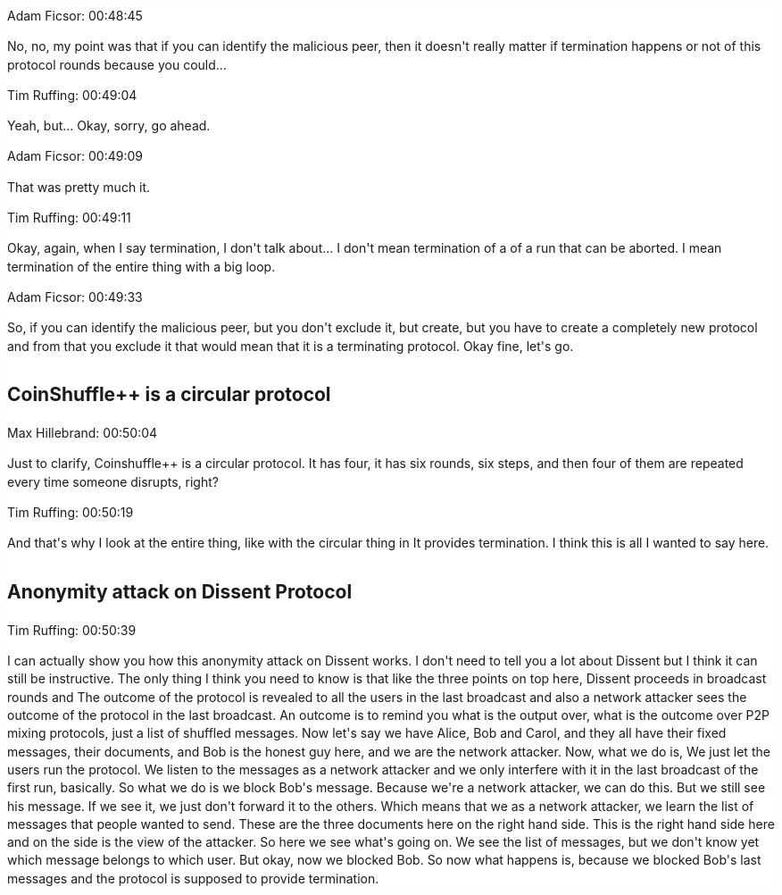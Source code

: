 Adam Ficsor: 00:48:45

No, no, my point was that if you can identify the malicious peer, then it doesn't really matter if termination happens or not of this protocol rounds because you could...

Tim Ruffing: 00:49:04

Yeah, but...
Okay, sorry, go ahead.

Adam Ficsor: 00:49:09

That was pretty much it.

Tim Ruffing: 00:49:11

Okay, again, when I say termination, I don't talk about...
I don't mean termination of a of a run that can be aborted.
I mean termination of the entire thing with a big loop.

Adam Ficsor: 00:49:33

So, if you can identify the malicious peer, but you don't exclude it, but create, but you have to create a completely new protocol and from that you exclude it that would mean that it is a terminating protocol.
Okay fine, let's go.

## CoinShuffle++ is a circular protocol

Max Hillebrand: 00:50:04

Just to clarify, Coinshuffle++ is a circular protocol.
It has four, it has six rounds, six steps, and then four of them are repeated every time someone disrupts, right?

Tim Ruffing: 00:50:19

And that's why I look at the entire thing, like with the circular thing in It provides termination.
I think this is all I wanted to say here.

## Anonymity attack on Dissent Protocol

Tim Ruffing: 00:50:39

I can actually show you how this anonymity attack on Dissent works.
I don't need to tell you a lot about Dissent but I think it can still be instructive.
The only thing I think you need to know is that like the three points on top here, Dissent proceeds in broadcast rounds and The outcome of the protocol is revealed to all the users in the last broadcast and also a network attacker sees the outcome of the protocol in the last broadcast.
An outcome is to remind you what is the output over, what is the outcome over P2P mixing protocols, just a list of shuffled messages.
Now let's say we have Alice, Bob and Carol, and they all have their fixed messages, their documents, and Bob is the honest guy here, and we are the network attacker.
Now, what we do is, We just let the users run the protocol.
We listen to the messages as a network attacker and we only interfere with it in the last broadcast of the first run, basically.
So what we do is we block Bob's message.
Because we're a network attacker, we can do this.
But we still see his message.
If we see it, we just don't forward it to the others.
Which means that we as a network attacker, we learn the list of messages that people wanted to send.
These are the three documents here on the right hand side.
This is the right hand side here and on the side is the view of the attacker.
So here we see what's going on.
We see the list of messages, but we don't know yet which message belongs to which user.
But okay, now we blocked Bob.
So now what happens is, because we blocked Bob's last messages and the protocol is supposed to provide termination.